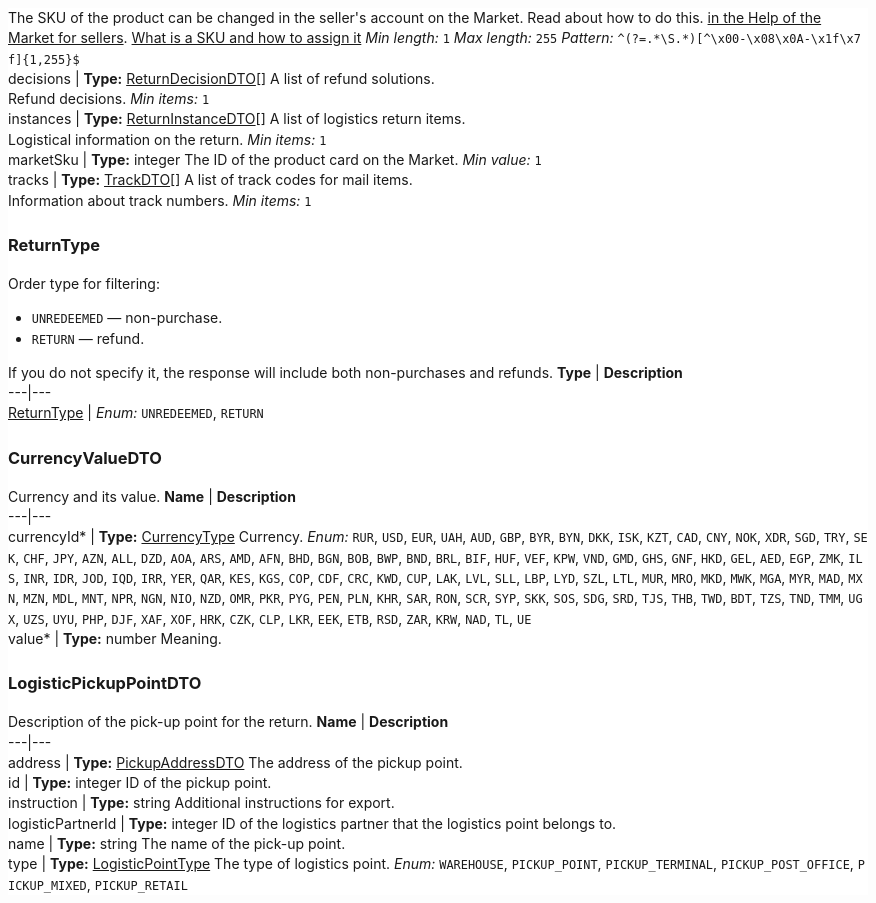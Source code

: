 The SKU of the product can be changed in the seller's account on the Market. Read about how to do this. [in the Help of the Market for sellers](https://yandex.ru/support2/marketplace/ru/assortment/operations/edit-sku). [What is a SKU and how to assign it](https://yandex.ru/support/marketplace/assortment/add/index.html#fields) _Min length:_ `1` _Max length:_ `255` _Pattern:_ `^(?=.*\S.*)[^\x00-\x08\x0A-\x1f\x7f]{1,255}$`  
decisions |  **Type:** [ReturnDecisionDTO](https://yandex.ru/dev/market/partner-api/doc/en/reference/orders/en/reference/orders/getReturn#returndecisiondto)[] A list of refund solutions.  
Refund decisions. _Min items:_ `1`  
instances |  **Type:** [ReturnInstanceDTO](https://yandex.ru/dev/market/partner-api/doc/en/reference/orders/en/reference/orders/getReturn#returninstancedto)[] A list of logistics return items.  
Logistical information on the return. _Min items:_ `1`  
marketSku |  **Type:** integer<int64> The ID of the product card on the Market. _Min value:_ `1`  
tracks |  **Type:** [TrackDTO](https://yandex.ru/dev/market/partner-api/doc/en/reference/orders/en/reference/orders/getReturn#trackdto)[] A list of track codes for mail items.  
Information about track numbers. _Min items:_ `1`  
###  [](https://yandex.ru/dev/market/partner-api/doc/en/reference/orders/en/reference/orders/getReturn#returntype)ReturnType
Order type for filtering:
  * `UNREDEEMED` — non-purchase.
  * `RETURN` — refund.


If you do not specify it, the response will include both non-purchases and refunds.
**Type** |  **Description**  
---|---  
[ReturnType](https://yandex.ru/dev/market/partner-api/doc/en/reference/orders/en/reference/orders/getReturn#returntype) |  _Enum:_ `UNREDEEMED`, `RETURN`  
###  [](https://yandex.ru/dev/market/partner-api/doc/en/reference/orders/en/reference/orders/getReturn#currencyvaluedto)CurrencyValueDTO
Currency and its value.
**Name** |  **Description**  
---|---  
currencyId* |  **Type:** [CurrencyType](https://yandex.ru/dev/market/partner-api/doc/en/reference/orders/en/reference/orders/getReturn#currencytype) Currency. _Enum:_ `RUR`, `USD`, `EUR`, `UAH`, `AUD`, `GBP`, `BYR`, `BYN`, `DKK`, `ISK`, `KZT`, `CAD`, `CNY`, `NOK`, `XDR`, `SGD`, `TRY`, `SEK`, `CHF`, `JPY`, `AZN`, `ALL`, `DZD`, `AOA`, `ARS`, `AMD`, `AFN`, `BHD`, `BGN`, `BOB`, `BWP`, `BND`, `BRL`, `BIF`, `HUF`, `VEF`, `KPW`, `VND`, `GMD`, `GHS`, `GNF`, `HKD`, `GEL`, `AED`, `EGP`, `ZMK`, `ILS`, `INR`, `IDR`, `JOD`, `IQD`, `IRR`, `YER`, `QAR`, `KES`, `KGS`, `COP`, `CDF`, `CRC`, `KWD`, `CUP`, `LAK`, `LVL`, `SLL`, `LBP`, `LYD`, `SZL`, `LTL`, `MUR`, `MRO`, `MKD`, `MWK`, `MGA`, `MYR`, `MAD`, `MXN`, `MZN`, `MDL`, `MNT`, `NPR`, `NGN`, `NIO`, `NZD`, `OMR`, `PKR`, `PYG`, `PEN`, `PLN`, `KHR`, `SAR`, `RON`, `SCR`, `SYP`, `SKK`, `SOS`, `SDG`, `SRD`, `TJS`, `THB`, `TWD`, `BDT`, `TZS`, `TND`, `TMM`, `UGX`, `UZS`, `UYU`, `PHP`, `DJF`, `XAF`, `XOF`, `HRK`, `CZK`, `CLP`, `LKR`, `EEK`, `ETB`, `RSD`, `ZAR`, `KRW`, `NAD`, `TL`, `UE`  
value* |  **Type:** number Meaning.  
###  [](https://yandex.ru/dev/market/partner-api/doc/en/reference/orders/en/reference/orders/getReturn#logisticpickuppointdto)LogisticPickupPointDTO
Description of the pick-up point for the return.
**Name** |  **Description**  
---|---  
address |  **Type:** [PickupAddressDTO](https://yandex.ru/dev/market/partner-api/doc/en/reference/orders/en/reference/orders/getReturn#pickupaddressdto) The address of the pickup point.  
id |  **Type:** integer<int64> ID of the pickup point.  
instruction |  **Type:** string Additional instructions for export.  
logisticPartnerId |  **Type:** integer<int64> ID of the logistics partner that the logistics point belongs to.  
name |  **Type:** string The name of the pick-up point.  
type |  **Type:** [LogisticPointType](https://yandex.ru/dev/market/partner-api/doc/en/reference/orders/en/reference/orders/getReturn#logisticpointtype) The type of logistics point. _Enum:_ `WAREHOUSE`, `PICKUP_POINT`, `PICKUP_TERMINAL`, `PICKUP_POST_OFFICE`, `PICKUP_MIXED`, `PICKUP_RETAIL`  
